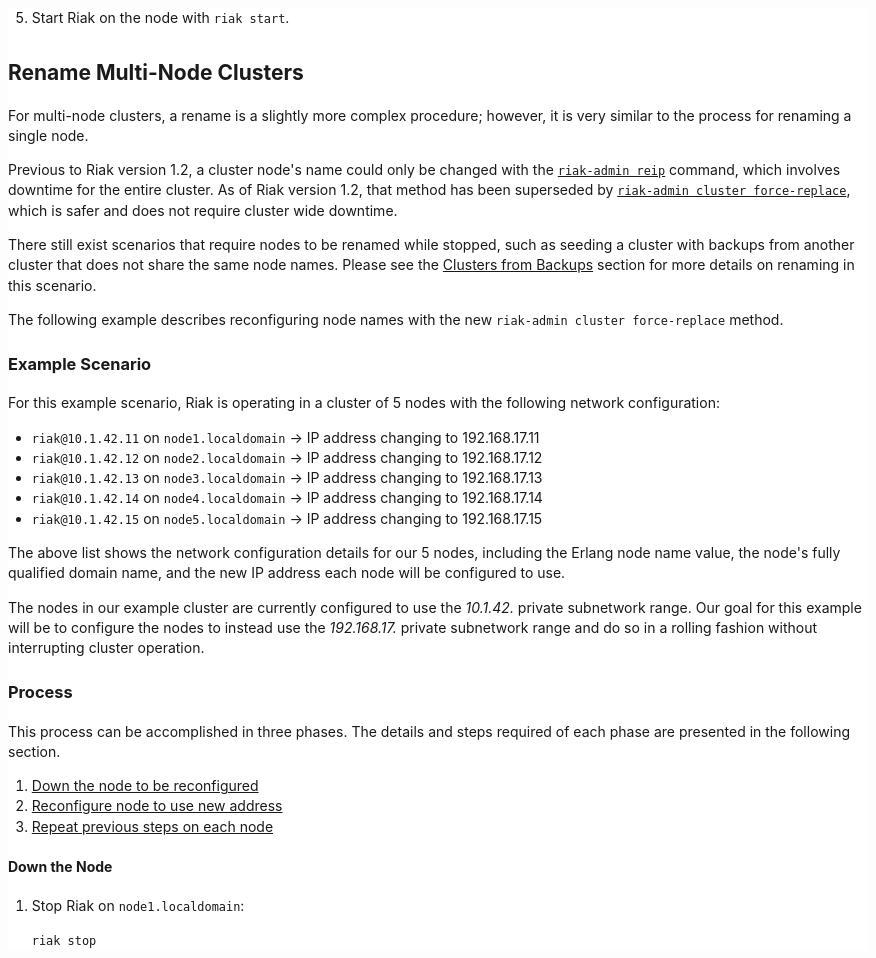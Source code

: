 5. Start Riak on the node with `riak start`.

## Rename Multi-Node Clusters

For multi-node clusters, a rename is a slightly more complex procedure; however, it is very similar to the process for renaming a single node.

Previous to Riak version 1.2, a cluster node's name could only be changed with the [`riak-admin reip`]({{<baseurl>}}riak/kv/2.2.3/using/admin/riak-admin/#reip) command, which involves downtime for the entire cluster. As of Riak version 1.2, that method has been superseded by [`riak-admin cluster force-replace`]({{<baseurl>}}riak/kv/2.2.3/using/admin/riak-admin/#cluster-force-replace), which is safer and does not require cluster wide downtime.

There still exist scenarios that require nodes to be renamed while stopped, such as seeding a cluster with backups from another cluster that does not share the same node names. Please see the [Clusters from Backups](#clusters-from-backups) section for more details on renaming in this scenario.

The following example describes reconfiguring node names with the new `riak-admin cluster force-replace` method.

### Example Scenario

For this example scenario, Riak is operating in a cluster of 5 nodes with the following network configuration:

* `riak@10.1.42.11` on `node1.localdomain` &rarr; IP address changing to 192.168.17.11
* `riak@10.1.42.12` on `node2.localdomain` &rarr; IP address changing to 192.168.17.12
* `riak@10.1.42.13` on `node3.localdomain` &rarr; IP address changing to 192.168.17.13
* `riak@10.1.42.14` on `node4.localdomain` &rarr; IP address changing to 192.168.17.14
* `riak@10.1.42.15` on `node5.localdomain` &rarr; IP address changing to 192.168.17.15

The above list shows the network configuration details for our 5 nodes, including the Erlang node name value, the node's fully qualified domain name, and the new IP address each node will be configured to use.

The nodes in our example cluster are currently configured to use the *10.1.42.* private subnetwork range. Our goal for this example will be to configure the nodes to instead use the  *192.168.17.* private subnetwork range and do so in a rolling fashion without interrupting cluster operation.

### Process

This process can be accomplished in three phases. The details and steps required of each phase are presented in the following section.

1. [Down the node to be reconfigured](#down)
2. [Reconfigure node to use new address](#reconfigure)
3. [Repeat previous steps on each node](#repeat)

<a id="down"></a>
#### Down the Node

1. Stop Riak on `node1.localdomain`:

    ```bash
    riak stop
    ```
